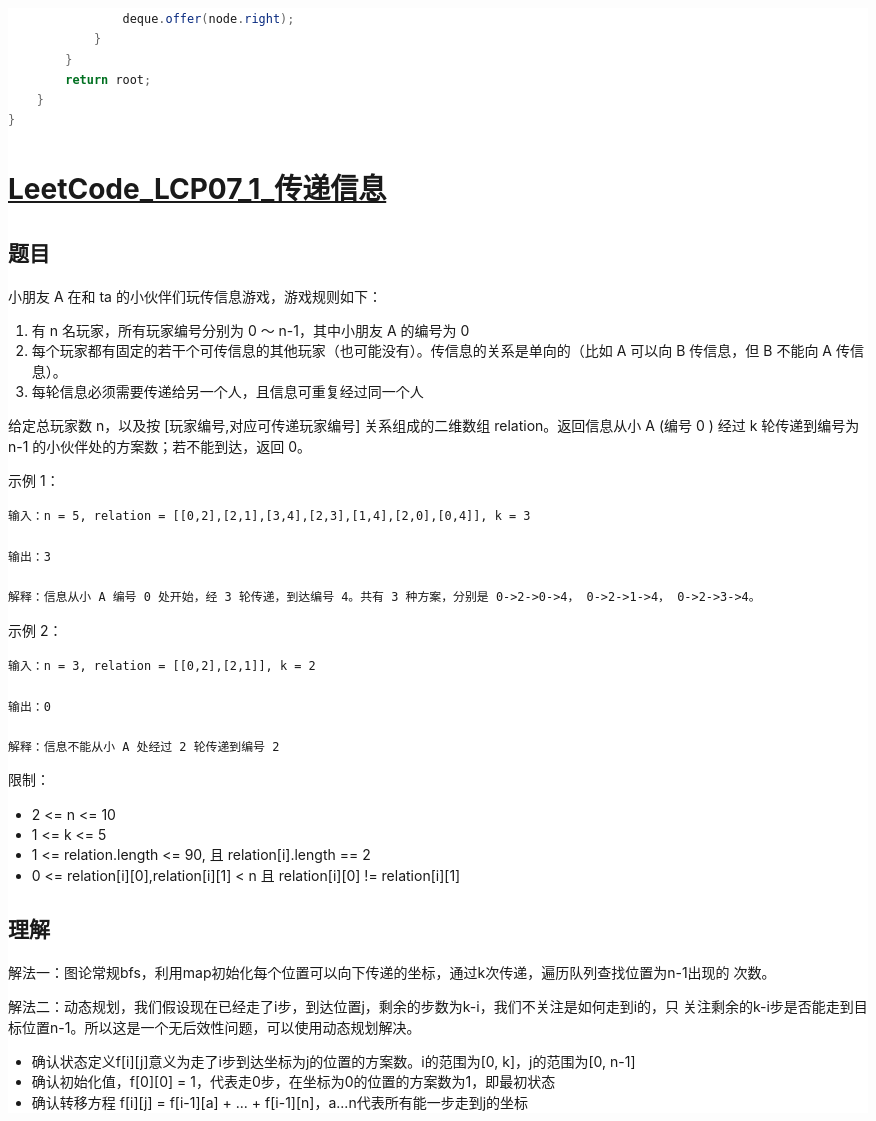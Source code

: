 ```java
                deque.offer(node.right);
            }
        }
        return root;
    }
}
```

# [LeetCode_LCP07_1_传递信息](https://leetcode-cn.com/problems/chuan-di-xin-xi/)
## 题目
小朋友 A 在和 ta 的小伙伴们玩传信息游戏，游戏规则如下：

1. 有 n 名玩家，所有玩家编号分别为 0 ～ n-1，其中小朋友 A 的编号为 0
2. 每个玩家都有固定的若干个可传信息的其他玩家（也可能没有）。传信息的关系是单向的（比如 A 可以向 B 传信息，但 B 不能向 A 传信息）。
3. 每轮信息必须需要传递给另一个人，且信息可重复经过同一个人

给定总玩家数 n，以及按 [玩家编号,对应可传递玩家编号] 关系组成的二维数组 relation。返回信息从小 A (编号 0 ) 经过 k 轮传递到编号为 n-1 的小伙伴处的方案数；若不能到达，返回 0。

示例 1：
```
输入：n = 5, relation = [[0,2],[2,1],[3,4],[2,3],[1,4],[2,0],[0,4]], k = 3

输出：3

解释：信息从小 A 编号 0 处开始，经 3 轮传递，到达编号 4。共有 3 种方案，分别是 0->2->0->4， 0->2->1->4， 0->2->3->4。
```

示例 2：
```
输入：n = 3, relation = [[0,2],[2,1]], k = 2

输出：0

解释：信息不能从小 A 处经过 2 轮传递到编号 2
```

限制：

* 2 <= n <= 10
* 1 <= k <= 5
* 1 <= relation.length <= 90, 且 relation[i].length == 2
* 0 <= relation[i][0],relation[i][1] < n 且 relation[i][0] != relation[i][1]

## 理解
解法一：图论常规bfs，利用map初始化每个位置可以向下传递的坐标，通过k次传递，遍历队列查找位置为n-1出现的
次数。

解法二：动态规划，我们假设现在已经走了i步，到达位置j，剩余的步数为k-i，我们不关注是如何走到i的，只
关注剩余的k-i步是否能走到目标位置n-1。所以这是一个无后效性问题，可以使用动态规划解决。  
* 确认状态定义f[i][j]意义为走了i步到达坐标为j的位置的方案数。i的范围为[0, k]，j的范围为[0, n-1]
* 确认初始化值，f[0][0] = 1，代表走0步，在坐标为0的位置的方案数为1，即最初状态
* 确认转移方程 f[i][j] = f[i-1][a] + ... + f[i-1][n]，a...n代表所有能一步走到j的坐标
